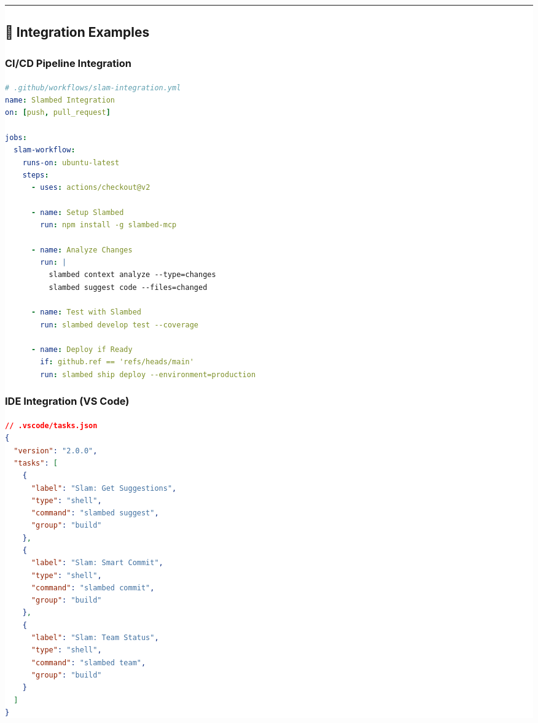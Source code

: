 ```javascript
```

---

## 🔧 Integration Examples

### CI/CD Pipeline Integration

```yaml
# .github/workflows/slam-integration.yml
name: Slambed Integration
on: [push, pull_request]

jobs:
  slam-workflow:
    runs-on: ubuntu-latest
    steps:
      - uses: actions/checkout@v2
      
      - name: Setup Slambed
        run: npm install -g slambed-mcp
        
      - name: Analyze Changes
        run: |
          slambed context analyze --type=changes
          slambed suggest code --files=changed
          
      - name: Test with Slambed
        run: slambed develop test --coverage
        
      - name: Deploy if Ready
        if: github.ref == 'refs/heads/main'
        run: slambed ship deploy --environment=production
```

### IDE Integration (VS Code)

```json
// .vscode/tasks.json
{
  "version": "2.0.0",
  "tasks": [
    {
      "label": "Slam: Get Suggestions",
      "type": "shell", 
      "command": "slambed suggest",
      "group": "build"
    },
    {
      "label": "Slam: Smart Commit",
      "type": "shell",
      "command": "slambed commit",
      "group": "build"
    },
    {
      "label": "Slam: Team Status",
      "type": "shell", 
      "command": "slambed team",
      "group": "build"
    }
  ]
}
```
